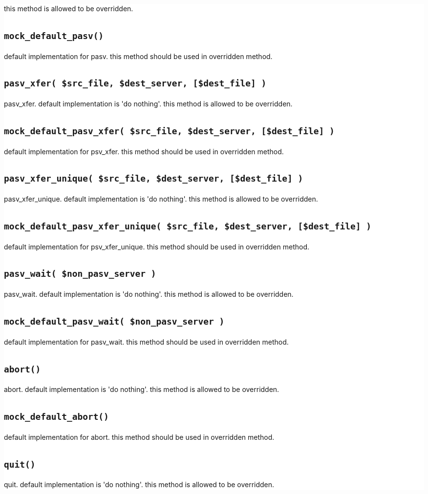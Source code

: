 this method is allowed to be overridden.

## `mock_default_pasv()`

default implementation for pasv. this method should be used in overridden method.

## `pasv_xfer( $src_file, $dest_server, [$dest_file] )`

pasv\_xfer.
default implementation is 'do nothing'. this method is allowed to be overridden.

## `mock_default_pasv_xfer( $src_file, $dest_server, [$dest_file] )`

default implementation for psv\_xfer. this method should be used in overridden method.

## `pasv_xfer_unique( $src_file, $dest_server, [$dest_file] )`

pasv\_xfer\_unique.
default implementation is 'do nothing'. this method is allowed to be overridden.

## `mock_default_pasv_xfer_unique( $src_file, $dest_server, [$dest_file] )`

default implementation for psv\_xfer\_unique. this method should be used in overridden method.

## `pasv_wait( $non_pasv_server )`

pasv\_wait.
default implementation is 'do nothing'. this method is allowed to be overridden.

## `mock_default_pasv_wait( $non_pasv_server )`

default implementation for pasv\_wait. this method should be used in overridden method.

## `abort()`

abort.
default implementation is 'do nothing'. this method is allowed to be overridden.

## `mock_default_abort()`

default implementation for abort. this method should be used in overridden method.

## `quit()`

quit.
default implementation is 'do nothing'. this method is allowed to be overridden.
